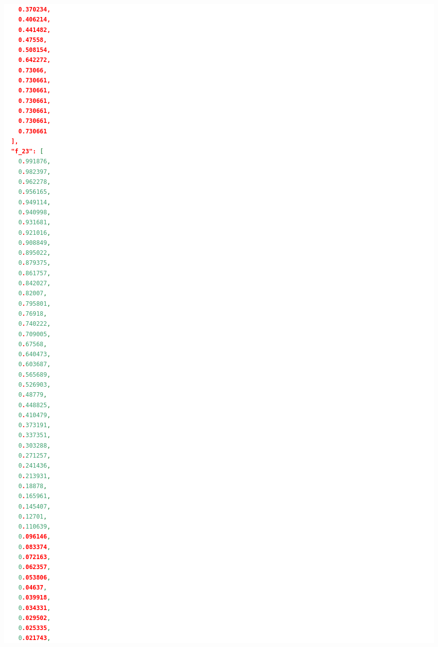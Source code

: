 ```json
    0.370234,
    0.406214,
    0.441482,
    0.47558,
    0.508154,
    0.642272,
    0.73066,
    0.730661,
    0.730661,
    0.730661,
    0.730661,
    0.730661,
    0.730661
  ],
  "f_23": [
    0.991876,
    0.982397,
    0.962278,
    0.956165,
    0.949114,
    0.940998,
    0.931681,
    0.921016,
    0.908849,
    0.895022,
    0.879375,
    0.861757,
    0.842027,
    0.82007,
    0.795801,
    0.76918,
    0.740222,
    0.709005,
    0.67568,
    0.640473,
    0.603687,
    0.565689,
    0.526903,
    0.48779,
    0.448825,
    0.410479,
    0.373191,
    0.337351,
    0.303288,
    0.271257,
    0.241436,
    0.213931,
    0.18878,
    0.165961,
    0.145407,
    0.12701,
    0.110639,
    0.096146,
    0.083374,
    0.072163,
    0.062357,
    0.053806,
    0.04637,
    0.039918,
    0.034331,
    0.029502,
    0.025335,
    0.021743,
```